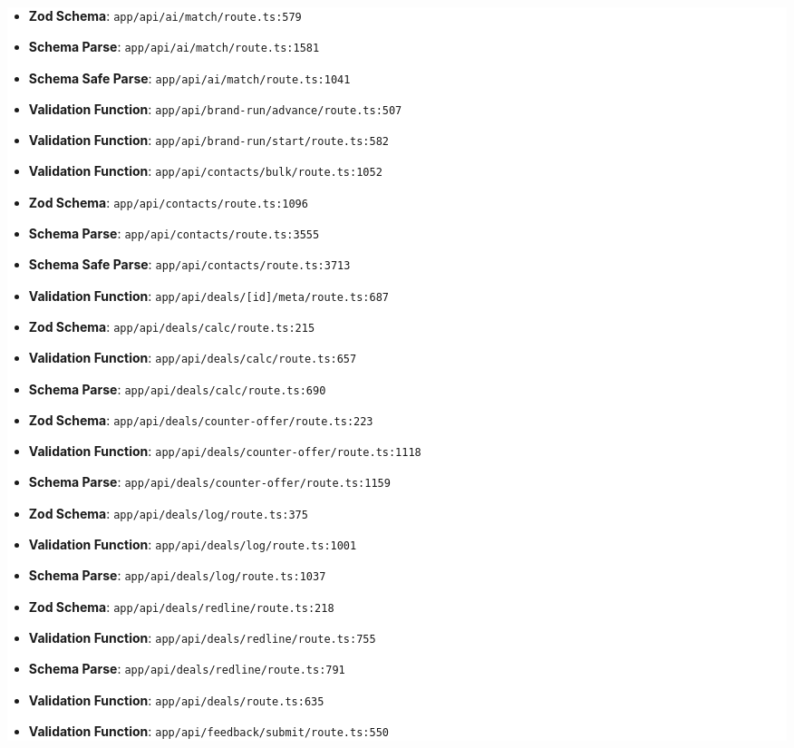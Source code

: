 
- **Zod Schema**: `app/api/ai/match/route.ts:579`


- **Schema Parse**: `app/api/ai/match/route.ts:1581`


- **Schema Safe Parse**: `app/api/ai/match/route.ts:1041`


- **Validation Function**: `app/api/brand-run/advance/route.ts:507`


- **Validation Function**: `app/api/brand-run/start/route.ts:582`


- **Validation Function**: `app/api/contacts/bulk/route.ts:1052`


- **Zod Schema**: `app/api/contacts/route.ts:1096`


- **Schema Parse**: `app/api/contacts/route.ts:3555`


- **Schema Safe Parse**: `app/api/contacts/route.ts:3713`


- **Validation Function**: `app/api/deals/[id]/meta/route.ts:687`


- **Zod Schema**: `app/api/deals/calc/route.ts:215`


- **Validation Function**: `app/api/deals/calc/route.ts:657`


- **Schema Parse**: `app/api/deals/calc/route.ts:690`


- **Zod Schema**: `app/api/deals/counter-offer/route.ts:223`


- **Validation Function**: `app/api/deals/counter-offer/route.ts:1118`


- **Schema Parse**: `app/api/deals/counter-offer/route.ts:1159`


- **Zod Schema**: `app/api/deals/log/route.ts:375`


- **Validation Function**: `app/api/deals/log/route.ts:1001`


- **Schema Parse**: `app/api/deals/log/route.ts:1037`


- **Zod Schema**: `app/api/deals/redline/route.ts:218`


- **Validation Function**: `app/api/deals/redline/route.ts:755`


- **Schema Parse**: `app/api/deals/redline/route.ts:791`


- **Validation Function**: `app/api/deals/route.ts:635`


- **Validation Function**: `app/api/feedback/submit/route.ts:550`


